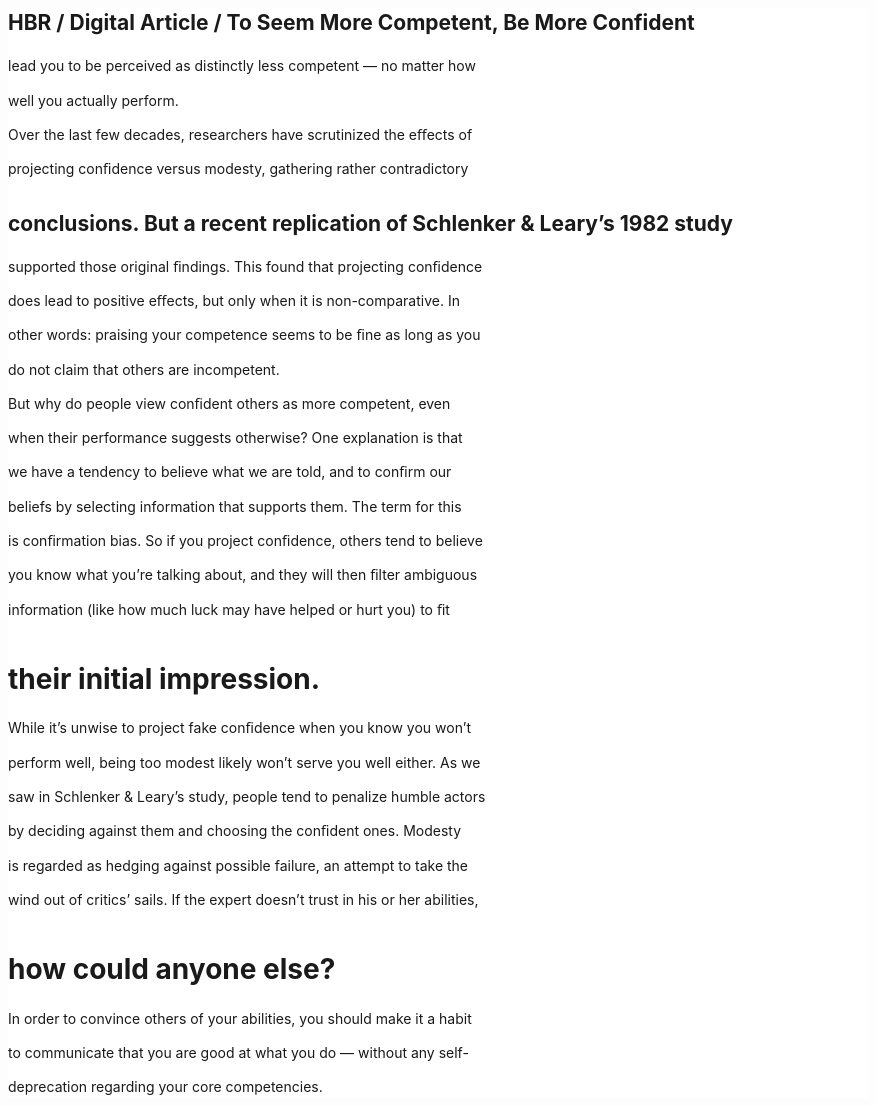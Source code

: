 ## HBR / Digital Article / To Seem More Competent, Be More Confident

lead you to be perceived as distinctly less competent — no matter how

well you actually perform.

Over the last few decades, researchers have scrutinized the eﬀects of

projecting conﬁdence versus modesty, gathering rather contradictory

## conclusions. But a recent replication of Schlenker & Leary’s 1982 study

supported those original ﬁndings. This found that projecting conﬁdence

does lead to positive eﬀects, but only when it is non-comparative. In

other words: praising your competence seems to be ﬁne as long as you

do not claim that others are incompetent.

But why do people view conﬁdent others as more competent, even

when their performance suggests otherwise? One explanation is that

we have a tendency to believe what we are told, and to conﬁrm our

beliefs by selecting information that supports them. The term for this

is conﬁrmation bias. So if you project conﬁdence, others tend to believe

you know what you’re talking about, and they will then ﬁlter ambiguous

information (like how much luck may have helped or hurt you) to ﬁt

# their initial impression.

While it’s unwise to project fake conﬁdence when you know you won’t

perform well, being too modest likely won’t serve you well either. As we

saw in Schlenker & Leary’s study, people tend to penalize humble actors

by deciding against them and choosing the conﬁdent ones. Modesty

is regarded as hedging against possible failure, an attempt to take the

wind out of critics’ sails. If the expert doesn’t trust in his or her abilities,

# how could anyone else?

In order to convince others of your abilities, you should make it a habit

to communicate that you are good at what you do — without any self-

deprecation regarding your core competencies.
